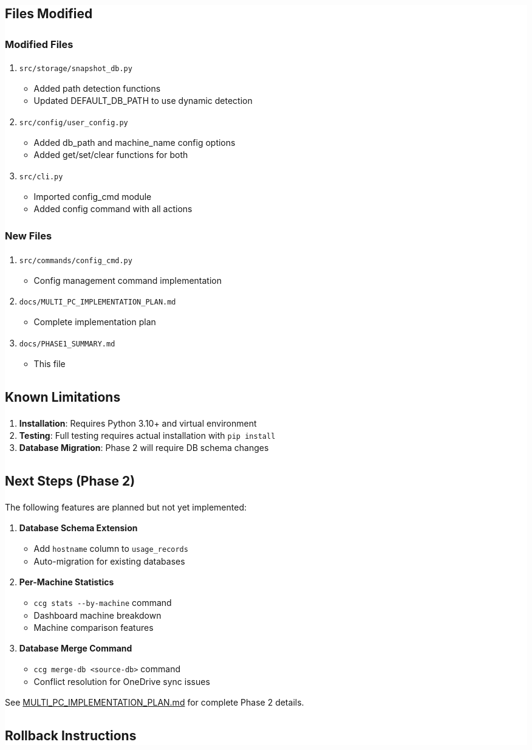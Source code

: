 ## Files Modified

### Modified Files
1. `src/storage/snapshot_db.py`
   - Added path detection functions
   - Updated DEFAULT_DB_PATH to use dynamic detection

2. `src/config/user_config.py`
   - Added db_path and machine_name config options
   - Added get/set/clear functions for both

3. `src/cli.py`
   - Imported config_cmd module
   - Added config command with all actions

### New Files
1. `src/commands/config_cmd.py`
   - Config management command implementation

2. `docs/MULTI_PC_IMPLEMENTATION_PLAN.md`
   - Complete implementation plan

3. `docs/PHASE1_SUMMARY.md`
   - This file

## Known Limitations

1. **Installation**: Requires Python 3.10+ and virtual environment
2. **Testing**: Full testing requires actual installation with `pip install`
3. **Database Migration**: Phase 2 will require DB schema changes

## Next Steps (Phase 2)

The following features are planned but not yet implemented:

1. **Database Schema Extension**
   - Add `hostname` column to `usage_records`
   - Auto-migration for existing databases

2. **Per-Machine Statistics**
   - `ccg stats --by-machine` command
   - Dashboard machine breakdown
   - Machine comparison features

3. **Database Merge Command**
   - `ccg merge-db <source-db>` command
   - Conflict resolution for OneDrive sync issues

See [MULTI_PC_IMPLEMENTATION_PLAN.md](MULTI_PC_IMPLEMENTATION_PLAN.md) for complete Phase 2 details.

## Rollback Instructions
